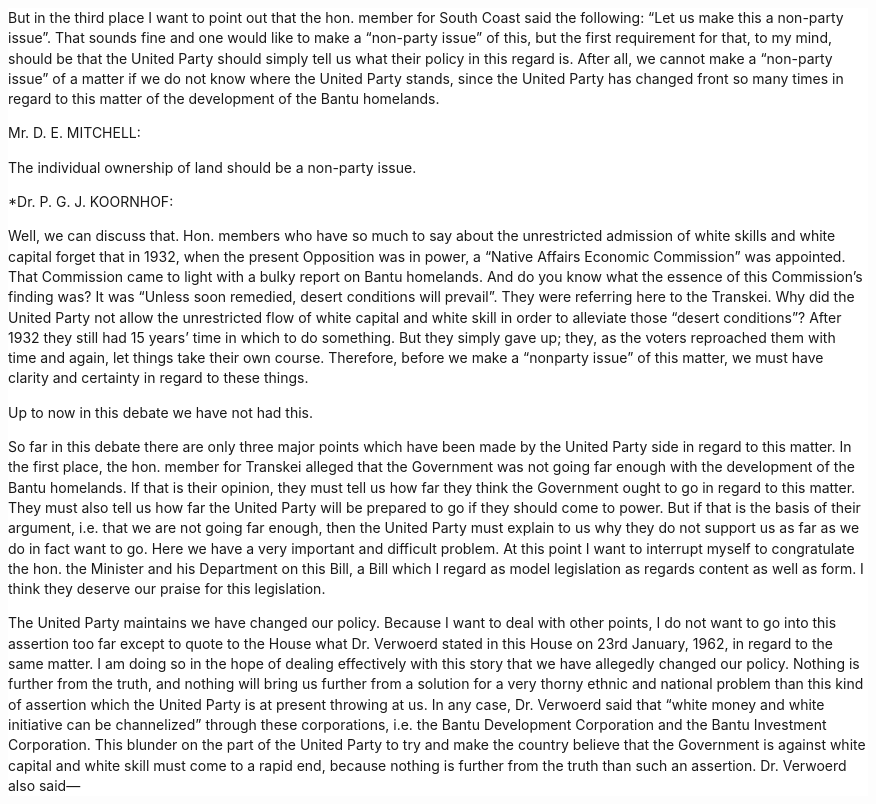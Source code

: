<p>But in the third place I want to point out that the hon. member for South Coast said the following: &#x201C;Let us make this a non-party issue&#x201D;. That sounds fine and one would like to make a &#x201C;non-party issue&#x201D; of this, but the first requirement for that, to my mind, should be that the United Party should simply tell us what their policy in this regard is. After all, we cannot make a &#x201C;non-party issue&#x201D; of a matter if we do not know where the United Party stands, since the United Party has changed front so many times in regard to this matter of the development of the Bantu homelands.</p>

</speech>

<speech by="#mitchell">

<from>Mr. <person refersTo="hansard_za">D. E. MITCHELL</person>:</from>

<p>The individual ownership of land should be a non-party issue.</p>

</speech>

<speech by="#koornhof">

<from>*Dr. <person refersTo="hansard_za">P. G. J. KOORNHOF</person>:</from>

<p>Well, we can discuss that. Hon. members who have so much to say about the unrestricted admission of white skills and white capital forget that in 1932, when the present Opposition was in power, a &#x201C;Native Affairs Economic Commission&#x201D; was appointed. That Commission came to light with a bulky report on Bantu homelands. And do you know what the essence of this Commission&#x2019;s finding was&#x003F; It was &#x201C;Unless soon remedied, desert conditions will prevail&#x201D;. They were referring here to the Transkei. Why did the United Party not allow the unrestricted flow of white capital and white skill in order to alleviate those &#x201C;desert conditions&#x201D;&#x003F; After 1932 they still had 15 years&#x2019; time in which to do something. But they simply gave up; they, as the voters reproached them with time and again, let things take their own course. Therefore, before we make a &#x201C;nonparty issue&#x201D; of this matter, we must have clarity and certainty in regard to these things.</p>

<p>Up to now in this debate we have not had this.</p>

<p>So far in this debate there are only three major points which have been made by the United Party side in regard to this matter. In the first place, the hon. member for Transkei alleged that the Government was not going far enough with the development of the Bantu homelands. If that is their opinion, they must tell us how far they think the Government ought to go in regard to this matter. They must also tell us how far the United Party will be prepared to go if they should come to power. But if that is the basis of their argument, i.e. that we are not going far enough, then the United Party must explain to us why they do not support us as far as we do in fact want to go. Here we have a very important and difficult problem. At this point I want to interrupt myself to congratulate the hon. the Minister and his Department on this Bill, a Bill which I regard as model legislation as regards content as well as form. I think they deserve our praise for this legislation.</p>

<p>The United Party maintains we have changed our policy. Because I want to deal with other points, I do not want to go into this assertion too far except to quote to the House what Dr. Verwoerd stated in this House on 23rd January, 1962, in regard to the same matter. I am doing so in the hope of dealing effectively with this story that we have allegedly changed our policy. Nothing is further from the truth, and nothing will bring us further from a solution for a very thorny ethnic and national problem than this kind of assertion which the United Party is at present throwing at us. In any case, Dr. Verwoerd said that &#x201C;white money and white initiative can be channelized&#x201D; through these corporations, i.e. the Bantu Development Corporation and the Bantu Investment Corporation. This blunder on the part of the United Party to try and make the country believe that the Government is against white capital and white skill must come to a rapid end, because nothing is further from the truth than such an assertion. Dr. Verwoerd also said&#x2014;</p>
